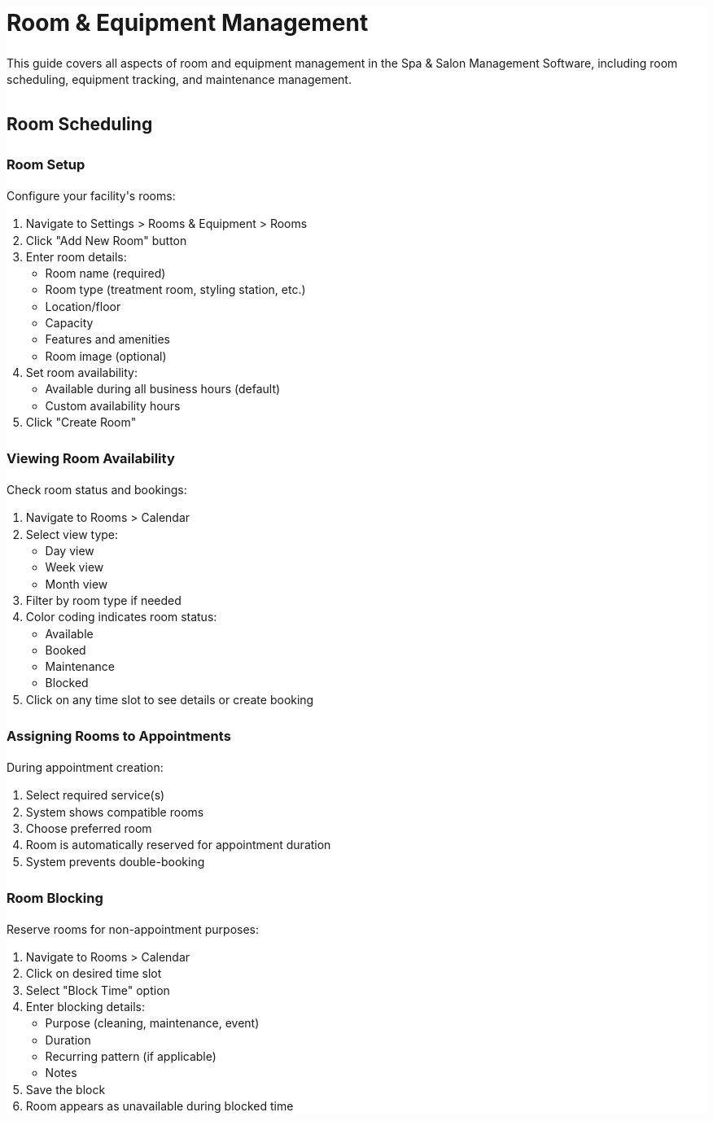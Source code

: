 # Room & Equipment Management

This guide covers all aspects of room and equipment management in the Spa & Salon Management Software, including room scheduling, equipment tracking, and maintenance management.

## Room Scheduling

### Room Setup
Configure your facility's rooms:
1. Navigate to Settings > Rooms & Equipment > Rooms
2. Click "Add New Room" button
3. Enter room details:
   - Room name (required)
   - Room type (treatment room, styling station, etc.)
   - Location/floor
   - Capacity
   - Features and amenities
   - Room image (optional)
4. Set room availability:
   - Available during all business hours (default)
   - Custom availability hours
5. Click "Create Room"

### Viewing Room Availability
Check room status and bookings:
1. Navigate to Rooms > Calendar
2. Select view type:
   - Day view
   - Week view
   - Month view
3. Filter by room type if needed
4. Color coding indicates room status:
   - Available
   - Booked
   - Maintenance
   - Blocked
5. Click on any time slot to see details or create booking

### Assigning Rooms to Appointments
During appointment creation:
1. Select required service(s)
2. System shows compatible rooms
3. Choose preferred room
4. Room is automatically reserved for appointment duration
5. System prevents double-booking

### Room Blocking
Reserve rooms for non-appointment purposes:
1. Navigate to Rooms > Calendar
2. Click on desired time slot
3. Select "Block Time" option
4. Enter blocking details:
   - Purpose (cleaning, maintenance, event)
   - Duration
   - Recurring pattern (if applicable)
   - Notes
5. Save the block
6. Room appears as unavailable during blocked time
